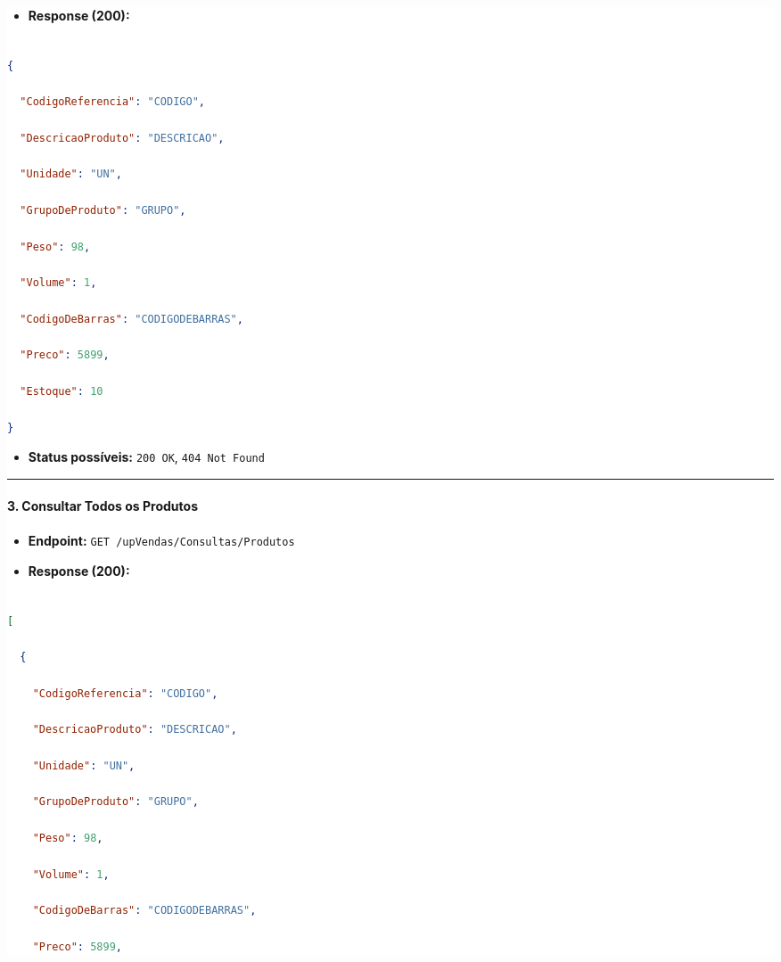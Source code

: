   
* **Response (200):**

  

```json

{

  "CodigoReferencia": "CODIGO",

  "DescricaoProduto": "DESCRICAO",

  "Unidade": "UN",

  "GrupoDeProduto": "GRUPO",

  "Peso": 98,

  "Volume": 1,

  "CodigoDeBarras": "CODIGODEBARRAS",

  "Preco": 5899,

  "Estoque": 10

}

```

  

* **Status possíveis:** `200 OK`, `404 Not Found`

  

---

  

#### **3. Consultar Todos os Produtos**

  

* **Endpoint:** `GET /upVendas/Consultas/Produtos`

* **Response (200):**

  

```json

[

  {

    "CodigoReferencia": "CODIGO",

    "DescricaoProduto": "DESCRICAO",

    "Unidade": "UN",

    "GrupoDeProduto": "GRUPO",

    "Peso": 98,

    "Volume": 1,

    "CodigoDeBarras": "CODIGODEBARRAS",

    "Preco": 5899,

```